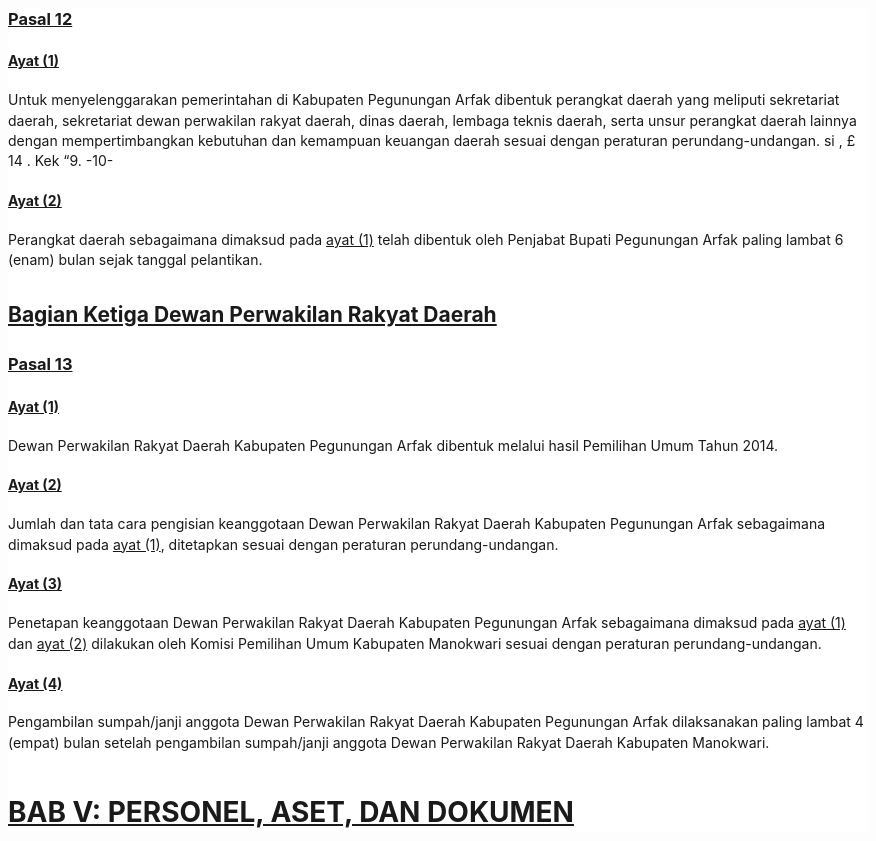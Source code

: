 ### [Pasal 12](http://example.org/legal/peraturan/uu/2012/24/pasal/0012)

#### [Ayat (1)](http://example.org/legal/peraturan/uu/2012/24/pasal/0012/versi/20121116/ayat/0001)
Untuk menyelenggarakan pemerintahan di Kabupaten Pegunungan Arfak dibentuk perangkat daerah yang meliputi sekretariat daerah, sekretariat dewan perwakilan rakyat daerah, dinas daerah, lembaga teknis daerah, serta unsur perangkat daerah lainnya dengan mempertimbangkan kebutuhan dan kemampuan keuangan daerah sesuai dengan peraturan perundang-undangan. si , £ 14 . Kek “9. -10-

#### [Ayat (2)](http://example.org/legal/peraturan/uu/2012/24/pasal/0012/versi/20121116/ayat/0002)
Perangkat daerah sebagaimana dimaksud pada [ayat (1)](http://example.org/legal/peraturan/uu/2012/24/pasal/0012/versi/20121116/ayat/0001) telah dibentuk oleh Penjabat Bupati Pegunungan Arfak paling lambat 6 (enam) bulan sejak tanggal pelantikan.



## [Bagian Ketiga Dewan Perwakilan Rakyat Daerah](http://example.org/legal/peraturan/uu/2012/24/bab/0004/bagian/0003)

### [Pasal 13](http://example.org/legal/peraturan/uu/2012/24/pasal/0013)

#### [Ayat (1)](http://example.org/legal/peraturan/uu/2012/24/pasal/0013/versi/20121116/ayat/0001)
Dewan Perwakilan Rakyat Daerah Kabupaten Pegunungan Arfak dibentuk melalui hasil Pemilihan Umum Tahun 2014.

#### [Ayat (2)](http://example.org/legal/peraturan/uu/2012/24/pasal/0013/versi/20121116/ayat/0002)
Jumlah dan tata cara pengisian keanggotaan Dewan Perwakilan Rakyat Daerah Kabupaten Pegunungan Arfak sebagaimana dimaksud pada [ayat (1)](http://example.org/legal/peraturan/uu/2012/24/pasal/0013/versi/20121116/ayat/0001), ditetapkan sesuai dengan peraturan perundang-undangan.

#### [Ayat (3)](http://example.org/legal/peraturan/uu/2012/24/pasal/0013/versi/20121116/ayat/0003)
Penetapan keanggotaan Dewan Perwakilan Rakyat Daerah Kabupaten Pegunungan Arfak sebagaimana dimaksud pada [ayat (1)](http://example.org/legal/peraturan/uu/2012/24/pasal/0013/versi/20121116/ayat/0001) dan [ayat (2)](http://example.org/legal/peraturan/uu/2012/24/pasal/0013/versi/20121116/ayat/0002) dilakukan oleh Komisi Pemilihan Umum Kabupaten Manokwari sesuai dengan peraturan perundang-undangan.

#### [Ayat (4)](http://example.org/legal/peraturan/uu/2012/24/pasal/0013/versi/20121116/ayat/0004)
Pengambilan sumpah/janji anggota Dewan Perwakilan Rakyat Daerah Kabupaten Pegunungan Arfak dilaksanakan paling lambat 4 (empat) bulan setelah pengambilan sumpah/janji anggota Dewan Perwakilan Rakyat Daerah Kabupaten Manokwari.

 


# [BAB V: PERSONEL, ASET, DAN DOKUMEN](http://example.org/legal/peraturan/uu/2012/24/bab/0005)
